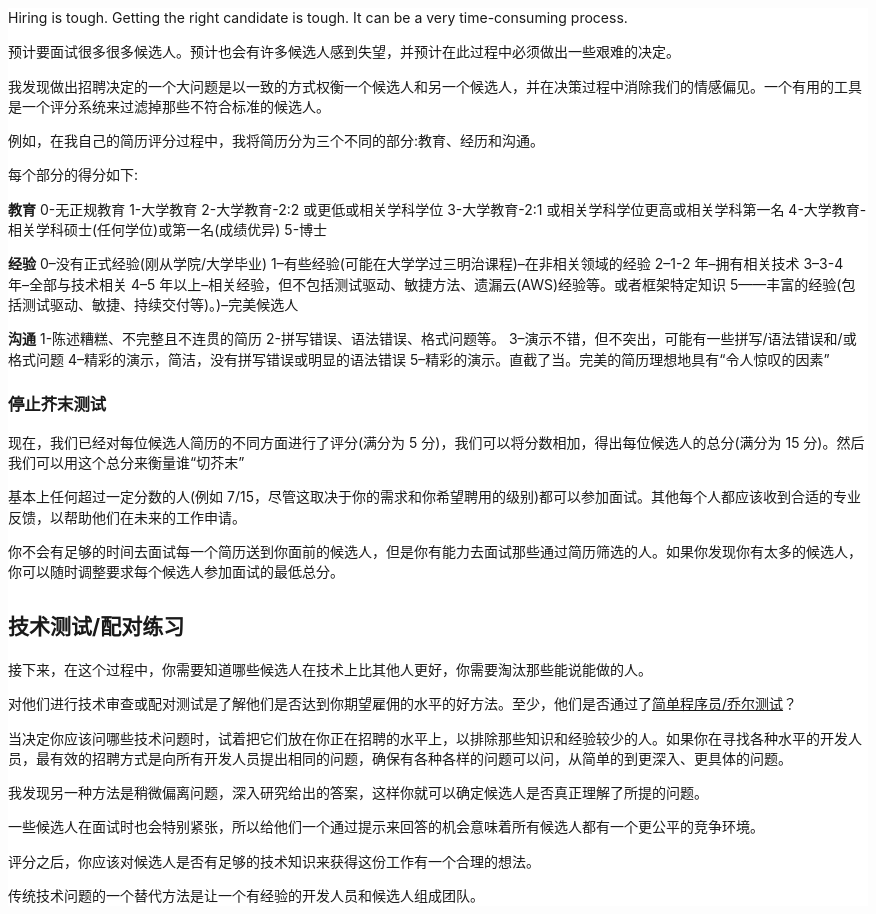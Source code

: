 Hiring is tough. Getting the right candidate is tough. It can be a very time-consuming process.

预计要面试很多很多候选人。预计也会有许多候选人感到失望，并预计在此过程中必须做出一些艰难的决定。

我发现做出招聘决定的一个大问题是以一致的方式权衡一个候选人和另一个候选人，并在决策过程中消除我们的情感偏见。一个有用的工具是一个评分系统来过滤掉那些不符合标准的候选人。

例如，在我自己的简历评分过程中，我将简历分为三个不同的部分:教育、经历和沟通。

每个部分的得分如下:

**教育**
0-无正规教育
1-大学教育
2-大学教育-2:2 或更低或相关学科学位
3-大学教育-2:1 或相关学科学位更高或相关学科第一名
4-大学教育-相关学科硕士(任何学位)或第一名(成绩优异)
5-博士

**经验**
0–没有正式经验(刚从学院/大学毕业)
1–有些经验(可能在大学学过三明治课程)–在非相关领域的经验
2–1-2 年–拥有相关技术
3–3-4 年–全部与技术相关
4–5 年以上–相关经验，但不包括测试驱动、敏捷方法、遗漏云(AWS)经验等。或者框架特定知识
5——丰富的经验(包括测试驱动、敏捷、持续交付等)。)–完美候选人

**沟通**
1-陈述糟糕、不完整且不连贯的简历
2-拼写错误、语法错误、格式问题等。
3–演示不错，但不突出，可能有一些拼写/语法错误和/或格式问题
4–精彩的演示，简洁，没有拼写错误或明显的语法错误
5–精彩的演示。直截了当。完美的简历理想地具有“令人惊叹的因素”

### 停止芥末测试

现在，我们已经对每位候选人简历的不同方面进行了评分(满分为 5 分)，我们可以将分数相加，得出每位候选人的总分(满分为 15 分)。然后我们可以用这个总分来衡量谁“切芥末”

基本上任何超过一定分数的人(例如 7/15，尽管这取决于你的需求和你希望聘用的级别)都可以参加面试。其他每个人都应该收到合适的专业反馈，以帮助他们在未来的工作申请。

你不会有足够的时间去面试每一个简历送到你面前的候选人，但是你有能力去面试那些通过简历筛选的人。如果你发现你有太多的候选人，你可以随时调整要求每个候选人参加面试的最低总分。

## 技术测试/配对练习

接下来，在这个过程中，你需要知道哪些候选人在技术上比其他人更好，你需要淘汰那些能说能做的人。

对他们进行技术审查或配对测试是了解他们是否达到你期望雇佣的水平的好方法。至少，他们是否通过了[简单程序员/乔尔测试](https://simpleprogrammer.com/2015/02/16/joel-test-programmers-simple-programmer-test/)？

当决定你应该问哪些技术问题时，试着把它们放在你正在招聘的水平上，以排除那些知识和经验较少的人。如果你在寻找各种水平的开发人员，最有效的招聘方式是向所有开发人员提出相同的问题，确保有各种各样的问题可以问，从简单的到更深入、更具体的问题。

我发现另一种方法是稍微偏离问题，深入研究给出的答案，这样你就可以确定候选人是否真正理解了所提的问题。

一些候选人在面试时也会特别紧张，所以给他们一个通过提示来回答的机会意味着所有候选人都有一个更公平的竞争环境。

评分之后，你应该对候选人是否有足够的技术知识来获得这份工作有一个合理的想法。

传统技术问题的一个替代方法是让一个有经验的开发人员和候选人组成团队。

